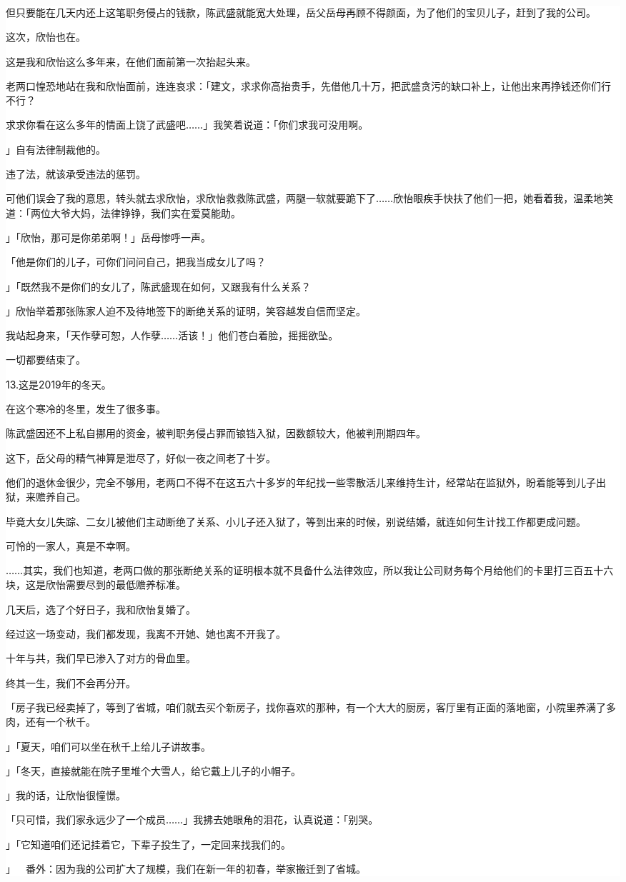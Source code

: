 但只要能在⼏天内还上这笔职务侵占的钱款，陈武盛就能宽⼤处理，岳⽗岳⺟再顾不得颜⾯，为了他们的宝⻉⼉⼦，赶到了我的公司。

这次，欣怡也在。

这是我和欣怡这么多年来，在他们⾯前第⼀次抬起头来。

⽼两⼝惶恐地站在我和欣怡⾯前，连连哀求：「建⽂，求求你⾼抬贵⼿，先借他⼏⼗万，把武盛贪污的缺⼝补上，让他出来再挣钱还你们⾏不⾏？

求求你看在这么多年的情⾯上饶了武盛吧……」我笑着说道：「你们求我可没⽤啊。

」⾃有法律制裁他的。

违了法，就该承受违法的惩罚。

可他们误会了我的意思，转头就去求欣怡，求欣怡救救陈武盛，两腿⼀软就要跪下了……欣怡眼疾⼿快扶了他们⼀把，她看着我，温柔地笑道：「两位⼤爷⼤妈，法律铮铮，我们实在爱莫能助。

」「欣怡，那可是你弟弟啊！」岳⺟惨呼⼀声。

「他是你们的⼉⼦，可你们问问⾃⼰，把我当成⼥⼉了吗？

」「既然我不是你们的⼥⼉了，陈武盛现在如何，⼜跟我有什么关系？

」欣怡举着那张陈家⼈迫不及待地签下的断绝关系的证明，笑容越发⾃信⽽坚定。

我站起⾝来，「天作孽可恕，⼈作孽……活该！」他们苍⽩着脸，摇摇欲坠。

⼀切都要结束了。

13.这是2019年的冬天。

在这个寒冷的冬⾥，发⽣了很多事。

陈武盛因还不上私⾃挪⽤的资⾦，被判职务侵占罪⽽锒铛⼊狱，因数额较⼤，他被判刑期四年。

这下，岳⽗⺟的精⽓神算是泄尽了，好似⼀夜之间⽼了⼗岁。

他们的退休⾦很少，完全不够⽤，⽼两⼝不得不在这五六⼗多岁的年纪找⼀些零散活⼉来维持⽣计，经常站在监狱外，盼着能等到⼉⼦出狱，来赡养⾃⼰。

毕竟⼤⼥⼉失踪、⼆⼥⼉被他们主动断绝了关系、⼩⼉⼦还⼊狱了，等到出来的时候，别说结婚，就连如何⽣计找⼯作都更成问题。

可怜的⼀家⼈，真是不幸啊。

……其实，我们也知道，⽼两⼝做的那张断绝关系的证明根本就不具备什么法律效应，所以我让公司财务每个⽉给他们的卡⾥打三百五⼗六块，这是欣怡需要尽到的最低赡养标准。

⼏天后，选了个好⽇⼦，我和欣怡复婚了。

经过这⼀场变动，我们都发现，我离不开她、她也离不开我了。

⼗年与共，我们早已渗⼊了对⽅的⻣⾎⾥。

终其⼀⽣，我们不会再分开。

「房⼦我已经卖掉了，等到了省城，咱们就去买个新房⼦，找你喜欢的那种，有⼀个⼤⼤的厨房，客厅⾥有正⾯的落地窗，⼩院⾥养满了多⾁，还有⼀个秋千。

」「夏天，咱们可以坐在秋千上给⼉⼦讲故事。

」「冬天，直接就能在院⼦⾥堆个⼤雪⼈，给它戴上⼉⼦的⼩帽⼦。

」我的话，让欣怡很憧憬。

「只可惜，我们家永远少了⼀个成员……」我拂去她眼⻆的泪花，认真说道：「别哭。

」「它知道咱们还记挂着它，下辈⼦投⽣了，⼀定回来找我们的。

」 番外：因为我的公司扩⼤了规模，我们在新⼀年的初春，举家搬迁到了省城。
